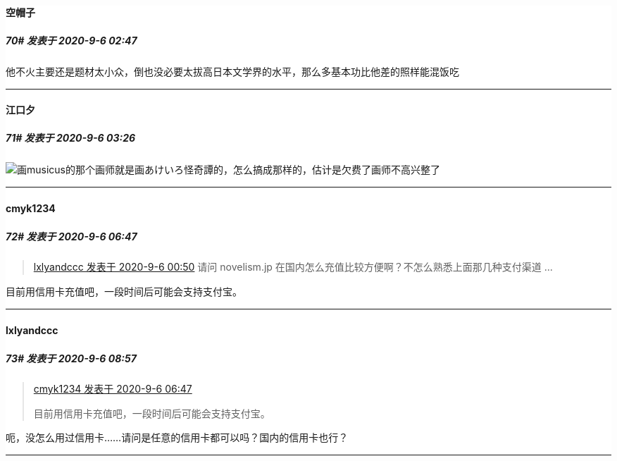 ####  空帽子  
##### 70#       发表于 2020-9-6 02:47




他不火主要还是题材太小众，倒也没必要太拔高日本文学界的水平，那么多基本功比他差的照样能混饭吃







-----

####  江口夕  
##### 71#       发表于 2020-9-6 03:26



<img src="https://static.saraba1st.com/image/smiley/face2017/067.png" referrerpolicy="no-referrer">画musicus的那个画师就是画あけいろ怪奇譚的，怎么搞成那样的，估计是欠费了画师不高兴整了







-----

####  cmyk1234  
##### 72#       发表于 2020-9-6 06:47



<blockquote><a href="httphttps://bbs.saraba1st.com/2b/forum.php?mod=redirect&amp;goto=findpost&amp;pid=48652753&amp;ptid=1958035" target="_blank">lxlyandccc 发表于 2020-9-6 00:50</a>
请问 novelism.jp 在国内怎么充值比较方便啊？不怎么熟悉上面那几种支付渠道 ...</blockquote>
目前用信用卡充值吧，一段时间后可能会支持支付宝。







-----

####  lxlyandccc  
##### 73#       发表于 2020-9-6 08:57



<blockquote><a href="httphttps://bbs.saraba1st.com/2b/forum.php?mod=redirect&amp;goto=findpost&amp;pid=48653418&amp;ptid=1958035" target="_blank">cmyk1234 发表于 2020-9-6 06:47</a>

目前用信用卡充值吧，一段时间后可能会支持支付宝。</blockquote>
呃，没怎么用过信用卡……请问是任意的信用卡都可以吗？国内的信用卡也行？







-----
